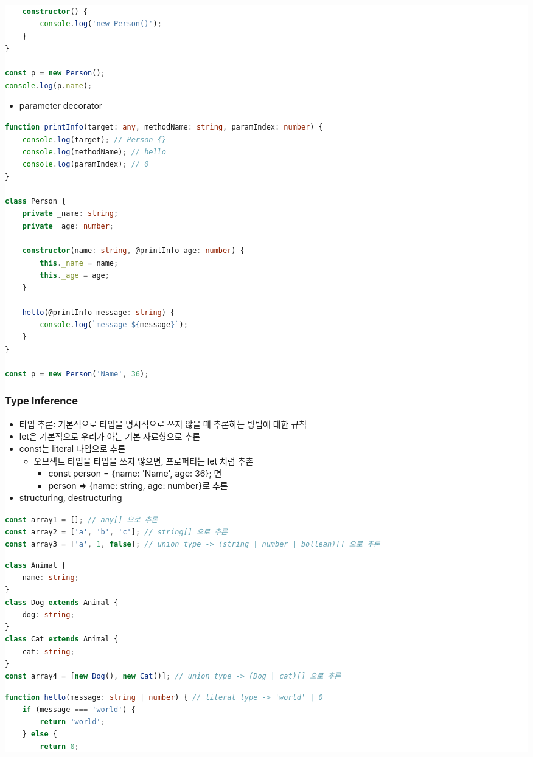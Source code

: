 ```typescript
    constructor() {
        console.log('new Person()');
    }
}

const p = new Person();
console.log(p.name);
```

- parameter decorator
```typescript
function printInfo(target: any, methodName: string, paramIndex: number) {
    console.log(target); // Person {}
    console.log(methodName); // hello
    console.log(paramIndex); // 0
}

class Person {
    private _name: string;
    private _age: number;

    constructor(name: string, @printInfo age: number) {
        this._name = name;
        this._age = age;
    }

    hello(@printInfo message: string) {
        console.log(`message ${message}`);
    }
}

const p = new Person('Name', 36);
```

### Type Inference
- 타입 추론: 기본적으로 타입을 명시적으로 쓰지 않을 때 추론하는 방법에 대한 규칙
- let은 기본적으로 우리가 아는 기본 자료형으로 추론
- const는 literal 타입으로 추론
    - 오브젝트 타입을 타입을 쓰지 않으면, 프로퍼티는 let 처럼 추촌
        - const person = {name: 'Name', age: 36}; 면
        - person => {name: string, age: number}로 추론
- structuring, destructuring
```typescript
const array1 = []; // any[] 으로 추론
const array2 = ['a', 'b', 'c']; // string[] 으로 추론
const array3 = ['a', 1, false]; // union type -> (string | number | bollean)[] 으로 추론
```
```typescript
class Animal {
    name: string;
}
class Dog extends Animal {
    dog: string;
}
class Cat extends Animal {
    cat: string;
}
const array4 = [new Dog(), new Cat()]; // union type -> (Dog | cat)[] 으로 추론
```
```typescript
function hello(message: string | number) { // literal type -> 'world' | 0
    if (message === 'world') {
        return 'world';
    } else {
        return 0;
```
